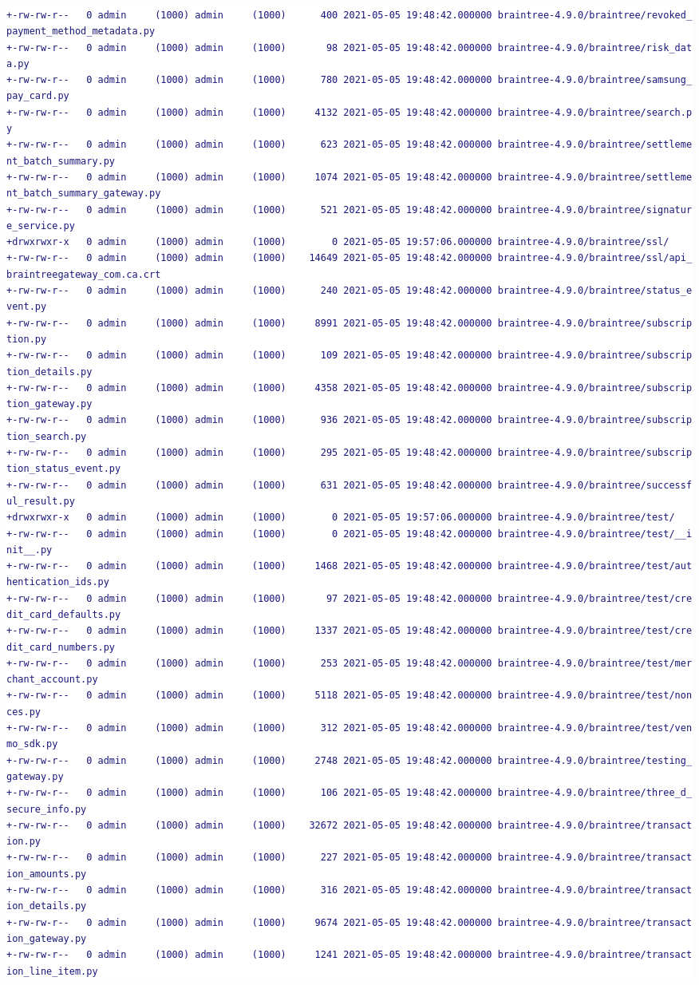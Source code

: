 ```diff
+-rw-rw-r--   0 admin     (1000) admin     (1000)      400 2021-05-05 19:48:42.000000 braintree-4.9.0/braintree/revoked_payment_method_metadata.py
+-rw-rw-r--   0 admin     (1000) admin     (1000)       98 2021-05-05 19:48:42.000000 braintree-4.9.0/braintree/risk_data.py
+-rw-rw-r--   0 admin     (1000) admin     (1000)      780 2021-05-05 19:48:42.000000 braintree-4.9.0/braintree/samsung_pay_card.py
+-rw-rw-r--   0 admin     (1000) admin     (1000)     4132 2021-05-05 19:48:42.000000 braintree-4.9.0/braintree/search.py
+-rw-rw-r--   0 admin     (1000) admin     (1000)      623 2021-05-05 19:48:42.000000 braintree-4.9.0/braintree/settlement_batch_summary.py
+-rw-rw-r--   0 admin     (1000) admin     (1000)     1074 2021-05-05 19:48:42.000000 braintree-4.9.0/braintree/settlement_batch_summary_gateway.py
+-rw-rw-r--   0 admin     (1000) admin     (1000)      521 2021-05-05 19:48:42.000000 braintree-4.9.0/braintree/signature_service.py
+drwxrwxr-x   0 admin     (1000) admin     (1000)        0 2021-05-05 19:57:06.000000 braintree-4.9.0/braintree/ssl/
+-rw-rw-r--   0 admin     (1000) admin     (1000)    14649 2021-05-05 19:48:42.000000 braintree-4.9.0/braintree/ssl/api_braintreegateway_com.ca.crt
+-rw-rw-r--   0 admin     (1000) admin     (1000)      240 2021-05-05 19:48:42.000000 braintree-4.9.0/braintree/status_event.py
+-rw-rw-r--   0 admin     (1000) admin     (1000)     8991 2021-05-05 19:48:42.000000 braintree-4.9.0/braintree/subscription.py
+-rw-rw-r--   0 admin     (1000) admin     (1000)      109 2021-05-05 19:48:42.000000 braintree-4.9.0/braintree/subscription_details.py
+-rw-rw-r--   0 admin     (1000) admin     (1000)     4358 2021-05-05 19:48:42.000000 braintree-4.9.0/braintree/subscription_gateway.py
+-rw-rw-r--   0 admin     (1000) admin     (1000)      936 2021-05-05 19:48:42.000000 braintree-4.9.0/braintree/subscription_search.py
+-rw-rw-r--   0 admin     (1000) admin     (1000)      295 2021-05-05 19:48:42.000000 braintree-4.9.0/braintree/subscription_status_event.py
+-rw-rw-r--   0 admin     (1000) admin     (1000)      631 2021-05-05 19:48:42.000000 braintree-4.9.0/braintree/successful_result.py
+drwxrwxr-x   0 admin     (1000) admin     (1000)        0 2021-05-05 19:57:06.000000 braintree-4.9.0/braintree/test/
+-rw-rw-r--   0 admin     (1000) admin     (1000)        0 2021-05-05 19:48:42.000000 braintree-4.9.0/braintree/test/__init__.py
+-rw-rw-r--   0 admin     (1000) admin     (1000)     1468 2021-05-05 19:48:42.000000 braintree-4.9.0/braintree/test/authentication_ids.py
+-rw-rw-r--   0 admin     (1000) admin     (1000)       97 2021-05-05 19:48:42.000000 braintree-4.9.0/braintree/test/credit_card_defaults.py
+-rw-rw-r--   0 admin     (1000) admin     (1000)     1337 2021-05-05 19:48:42.000000 braintree-4.9.0/braintree/test/credit_card_numbers.py
+-rw-rw-r--   0 admin     (1000) admin     (1000)      253 2021-05-05 19:48:42.000000 braintree-4.9.0/braintree/test/merchant_account.py
+-rw-rw-r--   0 admin     (1000) admin     (1000)     5118 2021-05-05 19:48:42.000000 braintree-4.9.0/braintree/test/nonces.py
+-rw-rw-r--   0 admin     (1000) admin     (1000)      312 2021-05-05 19:48:42.000000 braintree-4.9.0/braintree/test/venmo_sdk.py
+-rw-rw-r--   0 admin     (1000) admin     (1000)     2748 2021-05-05 19:48:42.000000 braintree-4.9.0/braintree/testing_gateway.py
+-rw-rw-r--   0 admin     (1000) admin     (1000)      106 2021-05-05 19:48:42.000000 braintree-4.9.0/braintree/three_d_secure_info.py
+-rw-rw-r--   0 admin     (1000) admin     (1000)    32672 2021-05-05 19:48:42.000000 braintree-4.9.0/braintree/transaction.py
+-rw-rw-r--   0 admin     (1000) admin     (1000)      227 2021-05-05 19:48:42.000000 braintree-4.9.0/braintree/transaction_amounts.py
+-rw-rw-r--   0 admin     (1000) admin     (1000)      316 2021-05-05 19:48:42.000000 braintree-4.9.0/braintree/transaction_details.py
+-rw-rw-r--   0 admin     (1000) admin     (1000)     9674 2021-05-05 19:48:42.000000 braintree-4.9.0/braintree/transaction_gateway.py
+-rw-rw-r--   0 admin     (1000) admin     (1000)     1241 2021-05-05 19:48:42.000000 braintree-4.9.0/braintree/transaction_line_item.py
```